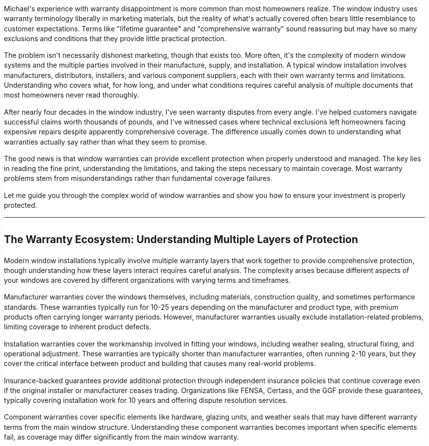 Michael's experience with warranty disappointment is more common than most homeowners realize. The window industry uses warranty terminology liberally in marketing materials, but the reality of what's actually covered often bears little resemblance to customer expectations. Terms like "lifetime guarantee" and "comprehensive warranty" sound reassuring but may have so many exclusions and conditions that they provide little practical protection.

The problem isn't necessarily dishonest marketing, though that exists too. More often, it's the complexity of modern window systems and the multiple parties involved in their manufacture, supply, and installation. A typical window installation involves manufacturers, distributors, installers, and various component suppliers, each with their own warranty terms and limitations. Understanding who covers what, for how long, and under what conditions requires careful analysis of multiple documents that most homeowners never read thoroughly.

After nearly four decades in the window industry, I've seen warranty disputes from every angle. I've helped customers navigate successful claims worth thousands of pounds, and I've witnessed cases where technical exclusions left homeowners facing expensive repairs despite apparently comprehensive coverage. The difference usually comes down to understanding what warranties actually say rather than what they seem to promise.

The good news is that window warranties can provide excellent protection when properly understood and managed. The key lies in reading the fine print, understanding the limitations, and taking the steps necessary to maintain coverage. Most warranty problems stem from misunderstandings rather than fundamental coverage failures.

Let me guide you through the complex world of window warranties and show you how to ensure your investment is properly protected.

---

## The Warranty Ecosystem: Understanding Multiple Layers of Protection

Modern window installations typically involve multiple warranty layers that work together to provide comprehensive protection, though understanding how these layers interact requires careful analysis. The complexity arises because different aspects of your windows are covered by different organizations with varying terms and timeframes.

Manufacturer warranties cover the windows themselves, including materials, construction quality, and sometimes performance standards. These warranties typically run for 10-25 years depending on the manufacturer and product type, with premium products often carrying longer warranty periods. However, manufacturer warranties usually exclude installation-related problems, limiting coverage to inherent product defects.

Installation warranties cover the workmanship involved in fitting your windows, including weather sealing, structural fixing, and operational adjustment. These warranties are typically shorter than manufacturer warranties, often running 2-10 years, but they cover the critical interface between product and building that causes many real-world problems.

Insurance-backed guarantees provide additional protection through independent insurance policies that continue coverage even if the original installer or manufacturer ceases trading. Organizations like FENSA, Certass, and the GGF provide these guarantees, typically covering installation work for 10 years and offering dispute resolution services.

Component warranties cover specific elements like hardware, glazing units, and weather seals that may have different warranty terms from the main window structure. Understanding these component warranties becomes important when specific elements fail, as coverage may differ significantly from the main window warranty.
